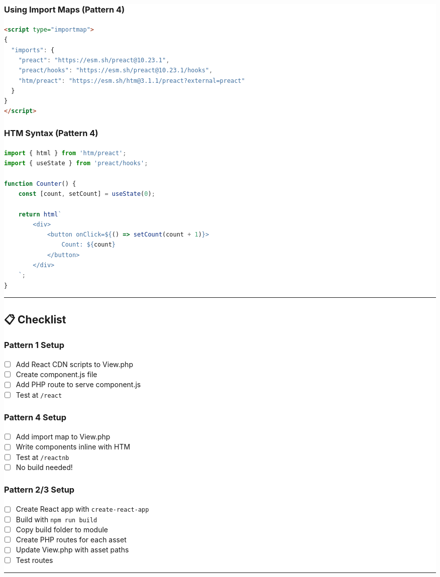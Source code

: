 ### Using Import Maps (Pattern 4)

```html
<script type="importmap">
{
  "imports": {
    "preact": "https://esm.sh/preact@10.23.1",
    "preact/hooks": "https://esm.sh/preact@10.23.1/hooks",
    "htm/preact": "https://esm.sh/htm@3.1.1/preact?external=preact"
  }
}
</script>
```

### HTM Syntax (Pattern 4)

```javascript
import { html } from 'htm/preact';
import { useState } from 'preact/hooks';

function Counter() {
    const [count, setCount] = useState(0);
    
    return html`
        <div>
            <button onClick=${() => setCount(count + 1)}>
                Count: ${count}
            </button>
        </div>
    `;
}
```

---

## 📋 Checklist

### Pattern 1 Setup
- [ ] Add React CDN scripts to View.php
- [ ] Create component.js file
- [ ] Add PHP route to serve component.js
- [ ] Test at `/react`

### Pattern 4 Setup
- [ ] Add import map to View.php
- [ ] Write components inline with HTM
- [ ] Test at `/reactnb`
- [ ] No build needed!

### Pattern 2/3 Setup
- [ ] Create React app with `create-react-app`
- [ ] Build with `npm run build`
- [ ] Copy build folder to module
- [ ] Create PHP routes for each asset
- [ ] Update View.php with asset paths
- [ ] Test routes

---